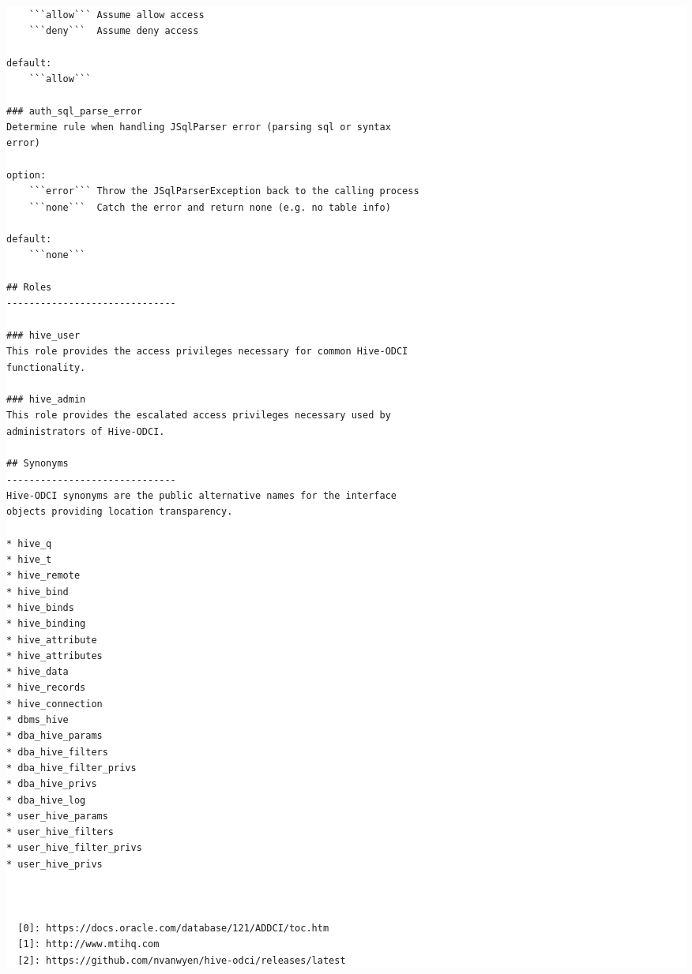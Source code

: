 ```
    ```allow``` Assume allow access
    ```deny```  Assume deny access

default: 
    ```allow```

### auth_sql_parse_error
Determine rule when handling JSqlParser error (parsing sql or syntax
error)

option:  
    ```error``` Throw the JSqlParserException back to the calling process
    ```none```  Catch the error and return none (e.g. no table info)

default: 
    ```none```

## Roles
------------------------------

### hive_user
This role provides the access privileges necessary for common Hive-ODCI
functionality.

### hive_admin
This role provides the escalated access privileges necessary used by
administrators of Hive-ODCI.

## Synonyms
------------------------------
Hive-ODCI synonyms are the public alternative names for the interface
objects providing location transparency.

* hive_q
* hive_t 
* hive_remote
* hive_bind
* hive_binds
* hive_binding
* hive_attribute
* hive_attributes
* hive_data
* hive_records
* hive_connection
* dbms_hive
* dba_hive_params
* dba_hive_filters
* dba_hive_filter_privs
* dba_hive_privs
* dba_hive_log
* user_hive_params
* user_hive_filters
* user_hive_filter_privs
* user_hive_privs



  [0]: https://docs.oracle.com/database/121/ADDCI/toc.htm
  [1]: http://www.mtihq.com
  [2]: https://github.com/nvanwyen/hive-odci/releases/latest
